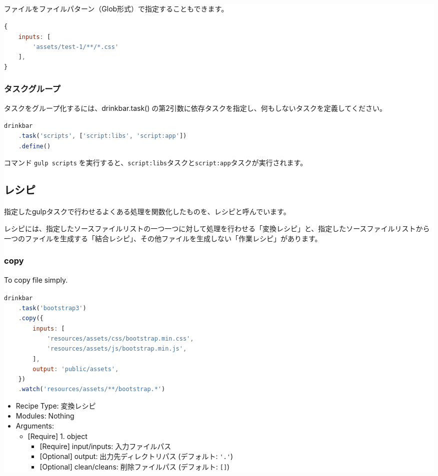 ファイルをファイルパターン（Glob形式）で指定することもできます。

```javascript
{
	inputs: [
		'assets/test-1/**/*.css'
	],
}
```

### タスクグループ

タスクをグループ化するには、drinkbar.task() の第2引数に依存タスクを指定し、何もしないタスクを定義してください。

```javascript
drinkbar
	.task('scripts', ['script:libs', 'script:app'])
	.define()
```  		  

コマンド `gulp scripts` を実行すると、`script:libs`タスクと`script:app`タスクが実行されます。



## レシピ

指定したgulpタスクで行わせるよくある処理を関数化したものを、レシピと呼んでいます。

レシピには、指定したソースファイルリストの一つ一つに対して処理を行わせる「変換レシピ」と、指定したソースファイルリストから一つのファイルを生成する「結合レシピ」、その他ファイルを生成しない「作業レシピ」があります。

### copy

To copy file simply.

```javascript
drinkbar
	.task('bootstrap3')
	.copy({
		inputs: [
			'resources/assets/css/bootstrap.min.css',
			'resources/assets/js/bootstrap.min.js',
		],
		output: 'public/assets',
	})
	.watch('resources/assets/**/bootstrap.*')
```

- Recipe Type: 変換レシピ
- Modules: Nothing
- Arguments:
  - [Require] 1. object
    - [Require] input/inputs: 入力ファイルパス
    - [Optional] output: 出力先ディレクトリパス (デフォルト: `'.'`)
    - [Optional] clean/cleans: 削除ファイルパス (デフォルト: `[]`)
